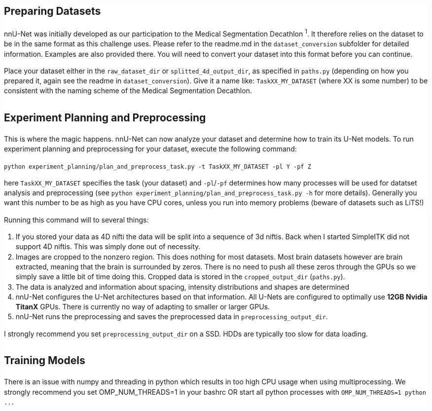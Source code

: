 ## Preparing Datasets 
nnU-Net was initially developed as our participation to the Medical Segmentation Decathlon <sup>1</sup>. It therefore
 relies on the dataset to be in the same format as this challenge uses. Please refer to the readme.md in the 
 `dataset_conversion` subfolder for detailed information. Examples are also provided there. You will need to 
 convert your dataset into this format before you can continue.
 
Place your dataset either in the `raw_dataset_dir` or `splitted_4d_output_dir`, as specified in `paths.py` (depending on how you prepared it, again 
see the readme in `dataset_conversion`). Give 
it a name like: `TaskXX_MY_DATASET` (where XX is some number) to be consistent with the naming scheme of the Medical 
Segmentation Decathlon.

## Experiment Planning and Preprocessing 
This is where the magic happens. nnU-Net can now analyze your dataset and determine how to train its 
U-Net models. To run experiment planning and preprocessing for your dataset, execute the following command:

`python experiment_planning/plan_and_preprocess_task.py -t TaskXX_MY_DATASET -pl Y -pf Z`

here `TaskXX_MY_DATASET` specifies the task (your dataset) and `-pl`/`-pf` determines how many processes will be used for 
datatset analysis and preprocessing (see `python experiment_planning/plan_and_preprocess_task.py -h` for more details). Generally you want this number to be as high as you have CPU cores, unless you 
run into memory problems (beware of datasets such as LiTS!)

Running this command will to several things:
1) If you stored your data as 4D nifti the data will be split into a sequence of 3d niftis. Back when I started 
SimpleITK did not support 4D niftis. This was simply done out of necessity.
2) Images are cropped to the nonzero region. This does nothing for most datasets. Most brain datasets however are brain 
extracted, meaning that the brain is surrounded by zeros. There is no need to push all these zeros through the GPUs so 
we simply save a little bit of time doing this. Cropped data is stored in the `cropped_output_dir` (`paths.py`).
3) The data is analyzed and information about spacing, intensity distributions and shapes are determined
4) nnU-Net configures the U-Net architectures based on that information. All U-Nets are configured to optimally use 
**12GB Nvidia TitanX** GPUs. There is currently no way of adapting to smaller or larger GPUs.
5) nnU-Net runs the preprocessing and saves the preprocessed data in `preprocessing_output_dir`.

I strongly recommend you set `preprocessing_output_dir` on a SSD. HDDs are typically too slow for data loading. 

## Training Models 
There is an issue with numpy and threading in python which results in too high CPU usage when using multiprocessing. 
We strongly recommend you set OMP_NUM_THREADS=1 in your bashrc OR start all python processes 
with `OMP_NUM_THREADS=1 python ...`
